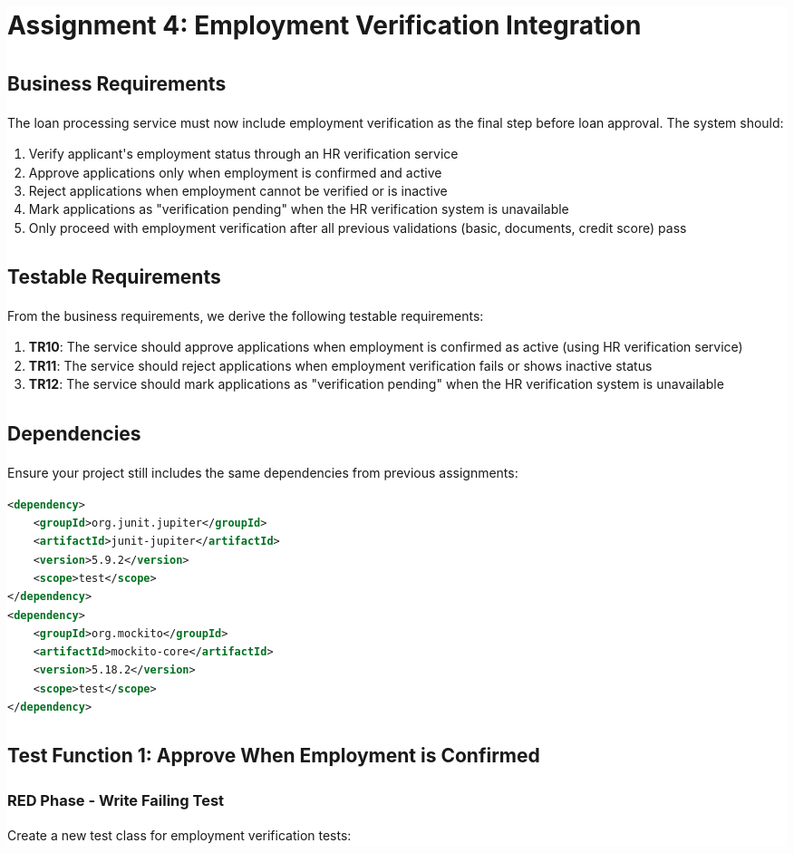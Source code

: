 
# Assignment 4: Employment Verification Integration

## Business Requirements

The loan processing service must now include employment verification as the final step before loan approval. The system should:

1. Verify applicant's employment status through an HR verification service
2. Approve applications only when employment is confirmed and active
3. Reject applications when employment cannot be verified or is inactive
4. Mark applications as "verification pending" when the HR verification system is unavailable
5. Only proceed with employment verification after all previous validations (basic, documents, credit score) pass

## Testable Requirements

From the business requirements, we derive the following testable requirements:

1. **TR10**: The service should approve applications when employment is confirmed as active (using HR verification service)
2. **TR11**: The service should reject applications when employment verification fails or shows inactive status
3. **TR12**: The service should mark applications as "verification pending" when the HR verification system is unavailable

## Dependencies

Ensure your project still includes the same dependencies from previous assignments:

```xml
<dependency>
    <groupId>org.junit.jupiter</groupId>
    <artifactId>junit-jupiter</artifactId>
    <version>5.9.2</version>
    <scope>test</scope>
</dependency>
<dependency>
    <groupId>org.mockito</groupId>
    <artifactId>mockito-core</artifactId>
    <version>5.18.2</version>
    <scope>test</scope>
</dependency>
```


## Test Function 1: Approve When Employment is Confirmed

### RED Phase - Write Failing Test

Create a new test class for employment verification tests:
